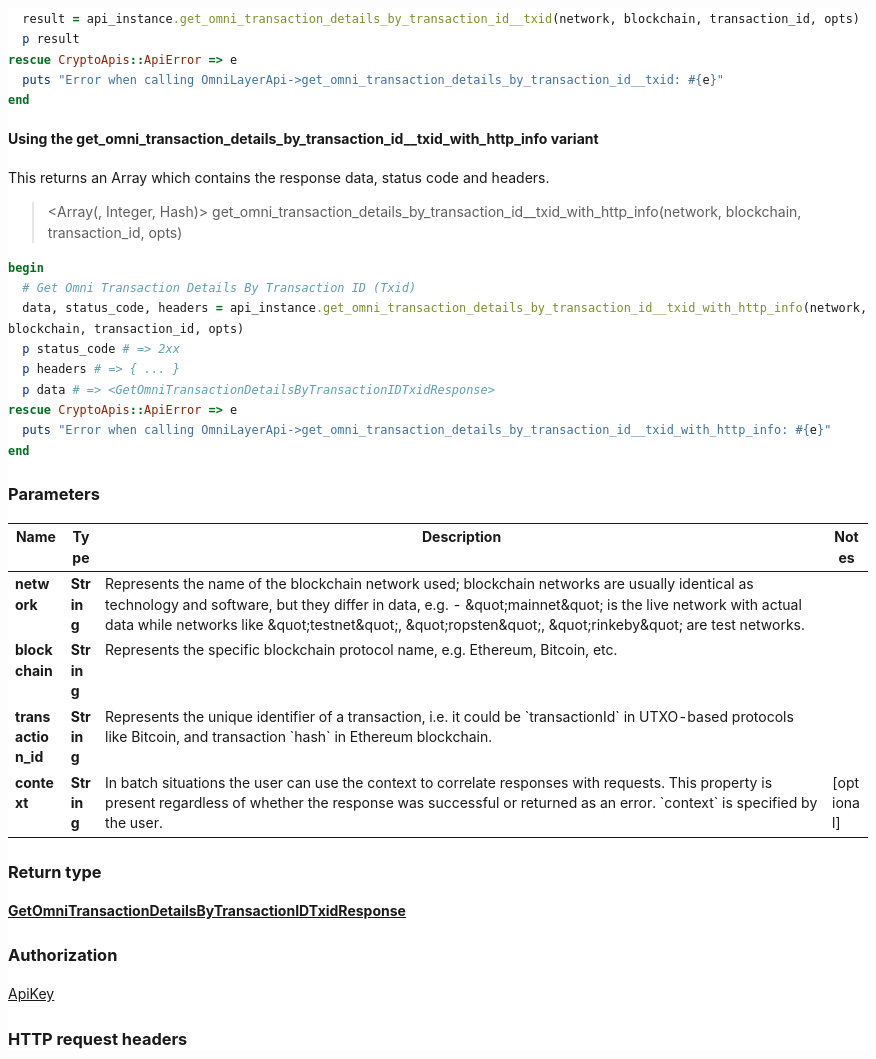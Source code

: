 ```ruby
  result = api_instance.get_omni_transaction_details_by_transaction_id__txid(network, blockchain, transaction_id, opts)
  p result
rescue CryptoApis::ApiError => e
  puts "Error when calling OmniLayerApi->get_omni_transaction_details_by_transaction_id__txid: #{e}"
end
```

#### Using the get_omni_transaction_details_by_transaction_id__txid_with_http_info variant

This returns an Array which contains the response data, status code and headers.

> <Array(<GetOmniTransactionDetailsByTransactionIDTxidResponse>, Integer, Hash)> get_omni_transaction_details_by_transaction_id__txid_with_http_info(network, blockchain, transaction_id, opts)

```ruby
begin
  # Get Omni Transaction Details By Transaction ID (Txid)
  data, status_code, headers = api_instance.get_omni_transaction_details_by_transaction_id__txid_with_http_info(network, blockchain, transaction_id, opts)
  p status_code # => 2xx
  p headers # => { ... }
  p data # => <GetOmniTransactionDetailsByTransactionIDTxidResponse>
rescue CryptoApis::ApiError => e
  puts "Error when calling OmniLayerApi->get_omni_transaction_details_by_transaction_id__txid_with_http_info: #{e}"
end
```

### Parameters

| Name | Type | Description | Notes |
| ---- | ---- | ----------- | ----- |
| **network** | **String** | Represents the name of the blockchain network used; blockchain networks are usually identical as technology and software, but they differ in data, e.g. - \&quot;mainnet\&quot; is the live network with actual data while networks like \&quot;testnet\&quot;, \&quot;ropsten\&quot;, \&quot;rinkeby\&quot; are test networks. |  |
| **blockchain** | **String** | Represents the specific blockchain protocol name, e.g. Ethereum, Bitcoin, etc. |  |
| **transaction_id** | **String** | Represents the unique identifier of a transaction, i.e. it could be &#x60;transactionId&#x60; in UTXO-based protocols like Bitcoin, and transaction &#x60;hash&#x60; in Ethereum blockchain. |  |
| **context** | **String** | In batch situations the user can use the context to correlate responses with requests. This property is present regardless of whether the response was successful or returned as an error. &#x60;context&#x60; is specified by the user. | [optional] |

### Return type

[**GetOmniTransactionDetailsByTransactionIDTxidResponse**](GetOmniTransactionDetailsByTransactionIDTxidResponse.md)

### Authorization

[ApiKey](../README.md#ApiKey)

### HTTP request headers
